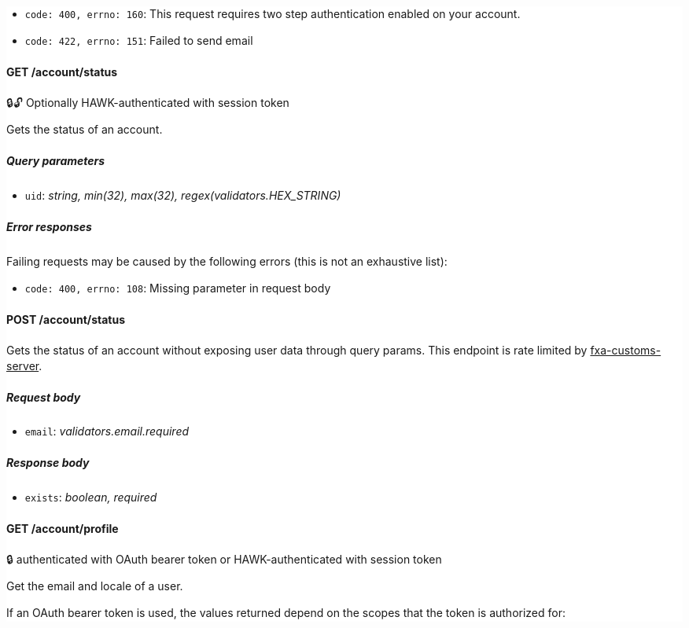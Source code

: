 * `code: 400, errno: 160`:
  This request requires two step authentication enabled on your account.

* `code: 422, errno: 151`:
  Failed to send email


#### GET /account/status

:lock::unlock: Optionally HAWK-authenticated with session token

Gets the status of an account.


##### Query parameters

* `uid`: *string, min(32), max(32), regex(validators.HEX_STRING)*

  
  
  

##### Error responses

Failing requests may be caused
by the following errors
(this is not an exhaustive list):

* `code: 400, errno: 108`:
  Missing parameter in request body


#### POST /account/status

Gets the status of an account
without exposing user data
through query params.
This endpoint is rate limited
by [fxa-customs-server](https://github.com/mozilla/fxa-customs-server).


##### Request body

* `email`: *validators.email.required*

  
  
  

##### Response body

* `exists`: *boolean, required*

  
  
  


#### GET /account/profile

:lock: authenticated with OAuth bearer token or HAWK-authenticated with session token

Get the email and locale of a user.

If an OAuth bearer token is used,
the values returned depend on
the scopes that the token is authorized for:
